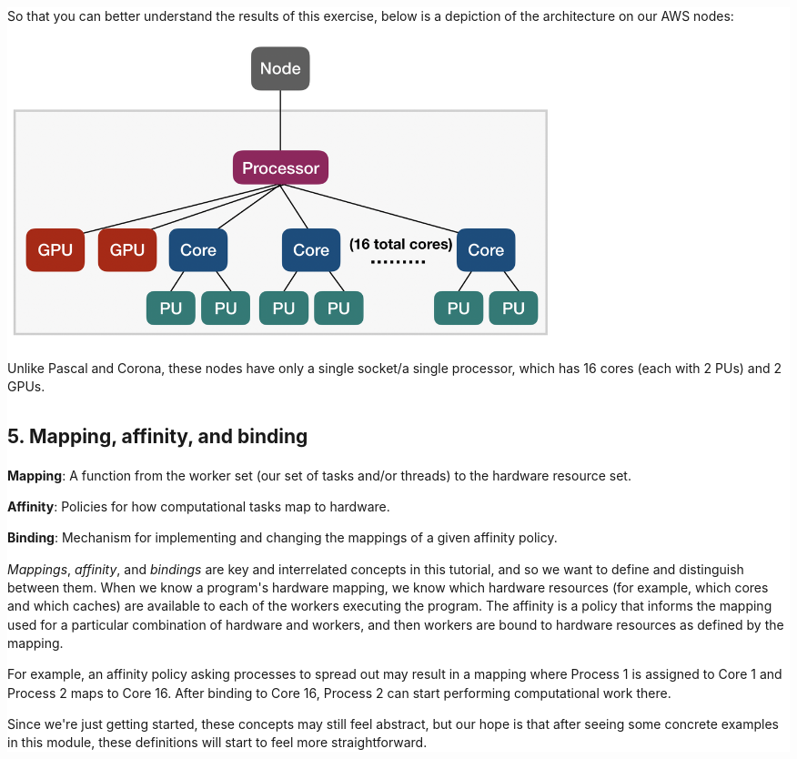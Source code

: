 So that you can better understand the results of this exercise, below is a depiction of the architecture on our AWS nodes:

<img src="../figures/AWS-architecture.png" width="600"/>

Unlike Pascal and Corona, these nodes have only a single socket/a single processor, which has 16 cores (each with 2 PUs) and 2 GPUs.

## 5. Mapping, affinity, and binding 

**Mapping**: A function from the worker set (our set of tasks and/or threads) to the hardware resource set. 

**Affinity**: Policies for how computational tasks map to hardware.

**Binding**: Mechanism for implementing and changing the mappings of a given affinity policy. 

*Mappings*, *affinity*, and *bindings* are key and interrelated concepts in this tutorial, and so we want to define and distinguish between them. When we know a program's hardware mapping, we know which hardware resources (for example, which cores and which caches) are available to each of the workers executing the program. The affinity is a policy that informs the mapping used for a particular combination of hardware and workers, and then workers are bound to hardware resources as defined by the mapping. 

For example, an affinity policy asking processes to spread out may result in a mapping where Process 1 is assigned to Core 1 and Process 2 maps to Core 16. After binding to Core 16, Process 2 can start performing computational work there.

Since we're just getting started, these concepts may still feel abstract, but our hope is that after seeing some concrete examples in this module, these definitions will start to feel more straightforward.
